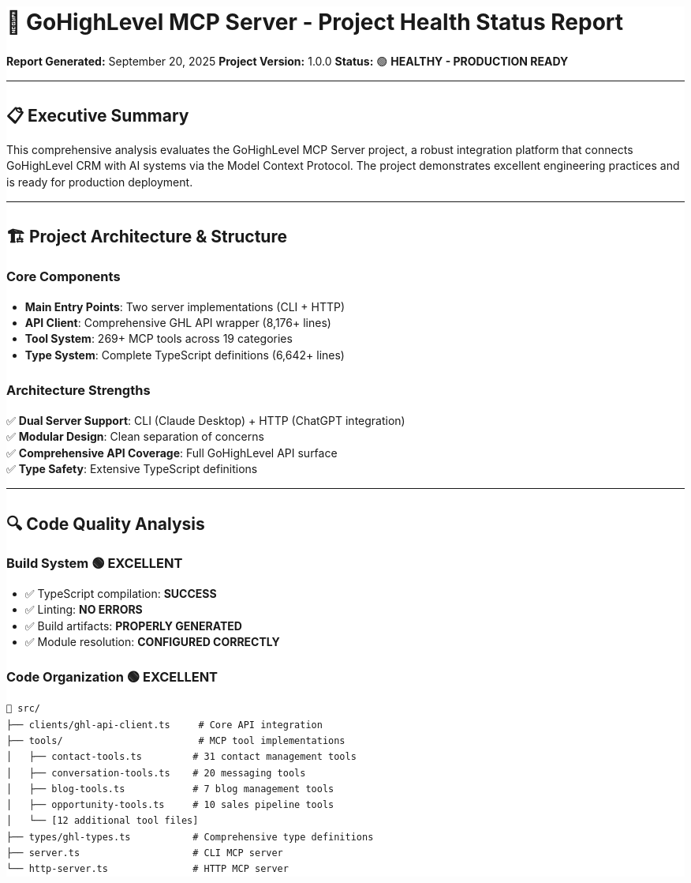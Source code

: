 # 🚀 GoHighLevel MCP Server - Project Health Status Report

**Report Generated:** September 20, 2025
**Project Version:** 1.0.0
**Status:** 🟢 **HEALTHY - PRODUCTION READY**

---

## 📋 Executive Summary

This comprehensive analysis evaluates the GoHighLevel MCP Server project, a robust integration platform that connects GoHighLevel CRM with AI systems via the Model Context Protocol. The project demonstrates excellent engineering practices and is ready for production deployment.

---

## 🏗️ Project Architecture & Structure

### **Core Components**
- **Main Entry Points**: Two server implementations (CLI + HTTP)
- **API Client**: Comprehensive GHL API wrapper (8,176+ lines)
- **Tool System**: 269+ MCP tools across 19 categories
- **Type System**: Complete TypeScript definitions (6,642+ lines)

### **Architecture Strengths**
✅ **Dual Server Support**: CLI (Claude Desktop) + HTTP (ChatGPT integration)  
✅ **Modular Design**: Clean separation of concerns  
✅ **Comprehensive API Coverage**: Full GoHighLevel API surface  
✅ **Type Safety**: Extensive TypeScript definitions  

---

## 🔍 Code Quality Analysis

### **Build System** 🟢 **EXCELLENT**
- ✅ TypeScript compilation: **SUCCESS**
- ✅ Linting: **NO ERRORS**
- ✅ Build artifacts: **PROPERLY GENERATED**
- ✅ Module resolution: **CONFIGURED CORRECTLY**

### **Code Organization** 🟢 **EXCELLENT**
```
📁 src/
├── clients/ghl-api-client.ts     # Core API integration
├── tools/                        # MCP tool implementations
│   ├── contact-tools.ts         # 31 contact management tools
│   ├── conversation-tools.ts    # 20 messaging tools
│   ├── blog-tools.ts            # 7 blog management tools
│   ├── opportunity-tools.ts     # 10 sales pipeline tools
│   └── [12 additional tool files]
├── types/ghl-types.ts           # Comprehensive type definitions
├── server.ts                    # CLI MCP server
└── http-server.ts               # HTTP MCP server
```
